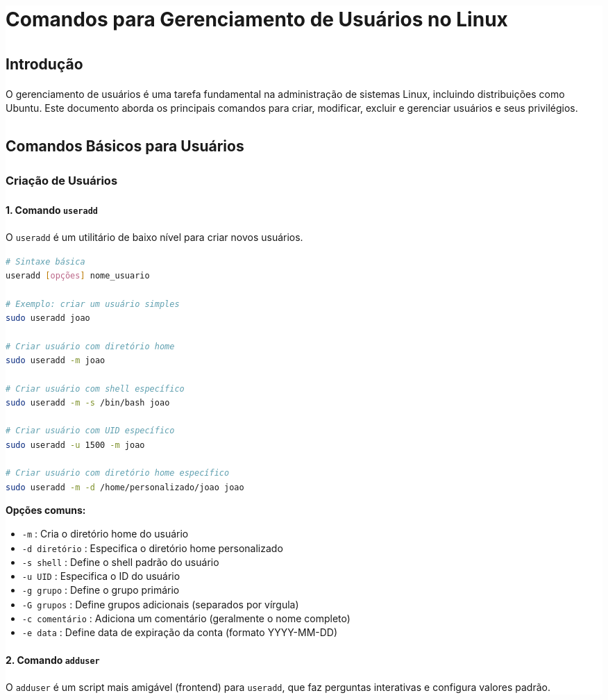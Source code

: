 # Comandos para Gerenciamento de Usuários no Linux

## Introdução

O gerenciamento de usuários é uma tarefa fundamental na administração de sistemas Linux, incluindo distribuições como Ubuntu. Este documento aborda os principais comandos para criar, modificar, excluir e gerenciar usuários e seus privilégios.

## Comandos Básicos para Usuários

### Criação de Usuários

#### 1. Comando `useradd`

O `useradd` é um utilitário de baixo nível para criar novos usuários.

```bash
# Sintaxe básica
useradd [opções] nome_usuario

# Exemplo: criar um usuário simples
sudo useradd joao

# Criar usuário com diretório home
sudo useradd -m joao

# Criar usuário com shell específico
sudo useradd -m -s /bin/bash joao

# Criar usuário com UID específico
sudo useradd -u 1500 -m joao

# Criar usuário com diretório home específico
sudo useradd -m -d /home/personalizado/joao joao
```

**Opções comuns:**
- `-m` : Cria o diretório home do usuário
- `-d diretório` : Especifica o diretório home personalizado
- `-s shell` : Define o shell padrão do usuário
- `-u UID` : Especifica o ID do usuário
- `-g grupo` : Define o grupo primário
- `-G grupos` : Define grupos adicionais (separados por vírgula)
- `-c comentário` : Adiciona um comentário (geralmente o nome completo)
- `-e data` : Define data de expiração da conta (formato YYYY-MM-DD)

#### 2. Comando `adduser`

O `adduser` é um script mais amigável (frontend) para `useradd`, que faz perguntas interativas e configura valores padrão.

